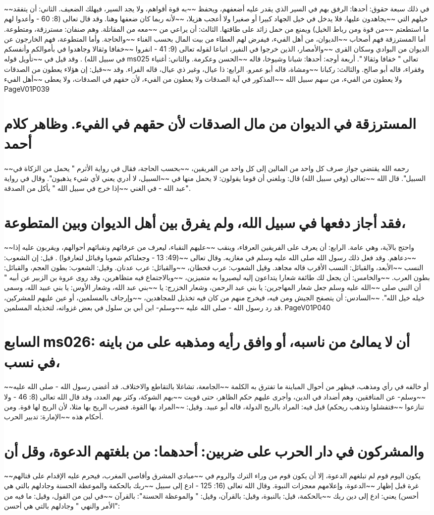 ~~في ذلك سبعة حقوق: أحدها: الرفق بهم في السير الذي يقدر عليه أضعفهم، ويحفظ
~~به قوة أقواهم، ولا يجد السير، فيهلك الضعيف. الثاني: أن يتفقد خيلهم التي
~~يجاهدون عليها، فلا يدخل في خيل الجهاد كبيرا أو صغيرا ولا أعجب هزيلا،
~~لأنه ربما كان ضعفها وهنا. وقد قال تعالى (8: 60 - وأعدوا لهم ما استطعتم
~~من قوة ومن رباط الخيل) ويمنع من حمل زائد على طاقتها. الثالث: أن يراعي من
~~معه من المقاتلة. وهم صنفان: مسترزقة، ومتطوعة. أما المسترزقة فهم أصحاب
~~الديوان، من أهل الفيء، فيفرض لهم العطاء من بيت المال بحسب الغناء
~~والحاجة. وأما المتطوعة، فهم الخارجون عن الديوان من البوادي وسكان القرى
~~والأمصار، الذين خرجوا في النفير، اتباعا لقوله تعالى (9: 41 - انفروا
~~خفافا وثقالا وجاهدوا في بأموالكم وأنفسكم في سبيل الله) . وقد قيل في
~~تأويل قوله ms025 تعالى " خفافا وثقالا ". أربعة أوجه: أحدها: شبانا وشيوخا، قاله
~~الحسن وعكرمة. والثاني: أغنياء وفقراء، قاله أبو صالح. والثالث: ركبانا
~~ومشاة، قاله أبو عمرو. الرابع: ذا عيال، وغير ذي عيال، قاله الفراء. وقد
~~قيل: إن هؤلاء يعطون من الصدقات ولا يعطون من الفيء، من سهم سبيل الله
~~المذكور في آية الصدقات ولا يعطون من الفيء، لأن حقهم في الصدقات، ولا يعطى
~~أهل الفيء
PageV01P039
# المسترزقة في الديوان من مال الصدقات لأن حقهم في الفيء. وظاهر كلام أحمد
~~رحمه الله يقتضي جواز صرف كل واحد من المالين إلى كل واحد من الفريقين،
~~بحسب الحاجة، فقال في رواية الأثرم " يحمل من الزكاة في السبيل". قال الله
~~تعالى (وفي سبيل الله) قال: وبلغني أن قوما يقولون: لا يحمل منها في
~~السبيل، لا أدري يعني لأي شيء يذهبون". وقال في رواية عبد الله - في الغني
~~إذا خرج في سبيل الله " يأكل من الصدقة".
# فقد أجاز دفعها في سبيل الله، ولم يفرق بين أهل الديوان وبين المتطوعة،
~~واحتج بالآية، وهي عامة. الرابع: أن يعرف على الفريقين العرفاء، وينقب
~~عليهم النقباء، ليعرف من عرفائهم ونقبائهم أحوالهم، ويقربون عليه إذا
~~دعاهم. وقد فعل ذلك رسول الله صلى الله عليه وسلم في مغازيه. وقال تعالى
~~(49: 13 - وجعلناكم شعوبا وقبائل لتعارفوا) . قيل: إن الشعوب: النسب
~~الأبعد، والقبائل: النسب الأقرب قاله مجاهد. وقيل الشعوب: عرب قحطان،
~~والقبائل: عرب عدنان. وقيل: الشعوب: بطون العجم، والقبائل: بطون العرب.
~~والخامس: أن يجعل لك طائفة شعارا يتداعون إليه ليصيروا به متميزين،
~~وبالاجتماع فيه متظاهرين، وقد روى عروة بن الزبير عن أبيه " أن النبي صلى
~~الله عليه وسلم جعل شعار المهاجرين: يا بني عبد الرحمن، وشعار الخزرج: يا
~~بني عبد الله، وشعار الأوس: يا بني عبيد الله، وسمى خيله خيل الله".
~~السادس: أن يتصفح الجيش ومن فيه، فيخرج منهم من كان فيه تخذيل للمجاهدين،
~~وإرجاف بالمسلمين، أو عين عليهم للمشركين، قد رد رسول الله - صلى الله عليه
~~وسلم- ابن أبي بن سلول في بعض غزواته، لتخذيله المسلمين.
PageV01P040
# السابع ms026: أن لا يمالئ من ناسبه، أو وافق رأيه ومذهبه على من باينه في نسب،
~~أو خالفه في رأي ومذهب، فيظهر من أحوال المباينة ما تفترق به الكلمة
~~الجامعة، تشاغلا بالتقاطع والاختلاف. قد أغضى رسول الله - صلى الله عليه
~~وسلم- عن المنافقين، وهم أضداد في الدين، وأجرى عليهم حكم الظاهر، حتى قويت
~~بهم الشوكة، وكثر بهم العدد، وقد قال الله تعالى (8: 46 - ولا تنازعوا
~~فتفشلوا وتذهب ريحكم) قيل فيه: المراد بالريح الدولة، قاله أبو عبيد. وقيل:
~~المراد بها القوة. فضرب الريح بها مثلا، لأن الريح لها قوة. ومن أحكام هذه
~~الإمارة: تدبير الحرب.
# والمشركون في دار الحرب على ضربين: أحدهما: من بلغتهم الدعوة، وقل أن
~~يكون اليوم قوم لم تبلغهم الدعوة، إلا أن يكون قوم من وراء الترك والروم في
~~مبادي المشرق وأقاصي المغرب، فيحرم عليه الإقدام على قتالهم غرة قبل إظهار
~~الدعوة، وإعلامهم معجزات النبوة. وقال الله تعالى (16: 125 - ادع إلى سبيل
~~ربك بالحكمة والموعظة الحسنة وجادلهم بالتي هي أحسن) يعني: ادع إلى دين ربك
~~بالحكمة، قيل: بالنبوة، وقيل: بالقرآن، وقيل: " والموعظة الحسنة": بالقرآن
~~في لين من القول، وقيل: ما فيه من الأمر والنهي " وجادلهم بالتي هي أحسن":